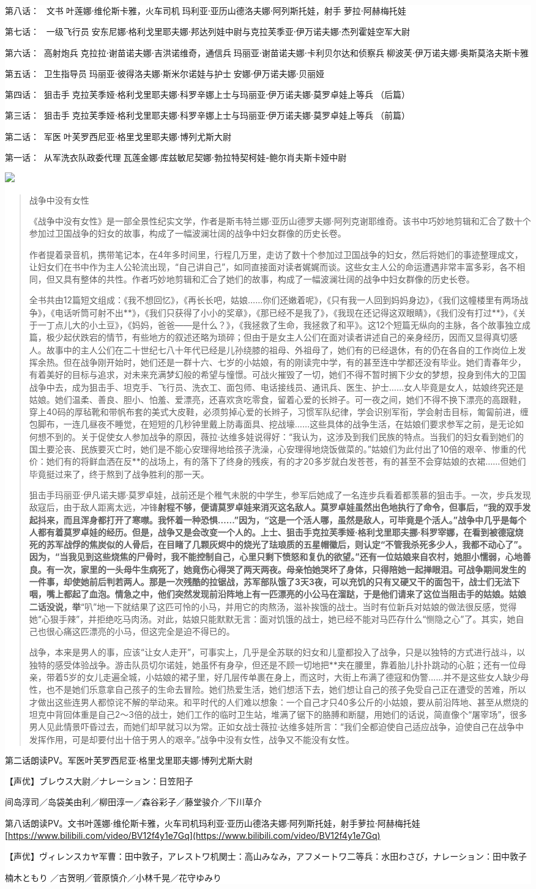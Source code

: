 第八话：   文书 叶莲娜·维伦斯卡雅，火车司机 玛利亚·亚历山德洛夫娜·阿列斯托娃，射手 萝拉·阿赫梅托娃

第七话：   一级飞行员 安东尼娜·格利戈里耶夫娜·邦达列娃中尉与克拉芙季亚·伊万诺夫娜·杰列霍娃空军大尉

第六话：  高射炮兵 克拉拉·谢苗诺夫娜·吉洪诺维奇，通信兵 玛丽亚·谢苗诺夫娜·卡利贝尔达和侦察兵 柳波芙·伊万诺夫娜·奥斯莫洛夫斯卡雅

第五话：  卫生指导员 玛丽亚·彼得洛夫娜·斯米尔诺娃与护士 安娜·伊万诺夫娜·贝丽娅

第四话：  狙击手 克拉芙季娅·格利戈里耶夫娜·科罗辛娜上士与玛丽亚·伊万诺夫娜·莫罗卓娃上等兵 （后篇）

第三话：  狙击手 克拉芙季娅·格利戈里耶夫娜·科罗辛娜上士与玛丽亚·伊万诺夫娜·莫罗卓娃上等兵 （前篇）

第二话：  军医 叶芙罗西尼亚·格里戈里耶夫娜·博列尤斯大尉

第一话：  从军洗衣队政委代理 瓦莲金娜·库兹敏尼契娜·勃拉特契柯娃-鲍尔肖夫斯卡娅中尉

<img src="http://wx3.sinaimg.cn/large/dcec95dfgy1gg5zrqs7m4j20u016kx24.jpg" referrerpolicy="no-referrer">
 <blockquote>战争中没有女性 

《战争中没有女性》是一部全景性纪实文学，作者是斯韦特兰娜·亚历山德罗夫娜·阿列克谢耶维奇。该书中巧妙地剪辑和汇合了数十个参加过卫国战争的妇女的故事，构成了一幅波澜壮阔的战争中妇女群像的历史长卷。

作者提着录音机，携带笔记本，在4年多时间里，行程几万里，走访了数十个参加过卫国战争的妇女，然后将她们的事迹整理成文，让妇女们在书中作为主人公轮流出现，“自己讲自己”，如同直接面对读者娓娓而谈。这些女主人公的命运遭遇非常丰富多彩，各不相同，但又具有整体的共性。作者巧妙地剪辑和汇合了她们的故事，构成了一幅波澜壮阔的战争中妇女群像的历史长卷。

全书共由12篇短文组成：《我不想回忆》，《再长长吧，姑娘……你们还嫩着呢》，《只有我一人回到妈妈身边》，《我们这幢楼里有两场战争》，《电话听筒可射不出**》，《我们只获得了小小的奖章》，《那已经不是我了》，《我现在还记得这双眼睛》，《我们没有打过**》，《关于一丁点儿大的小土豆》，《妈妈，爸爸——是什么？》，《我拯救了生命，我拯救了和平》。这12个短篇无纵向的主脉，各个故事独立成篇，极少起伏跌宕的情节，有些地方的叙述还略为琐碎；但由于是女主人公们在面对读者讲述自己的亲身经历，因而又显得真切感人。故事中的主人公们在二十世纪七八十年代已经是儿孙绕膝的祖母、外祖母了，她们有的已经退休，有的仍在各自的工作岗位上发挥余热。但在战争刚开始时，她们还是一群十六、七岁的小姑娘，有的刚读完中学，有的甚至连中学都还没有毕业。她们青春年少，有着美好的目标与追求，对未来充满梦幻般的希望与憧憬。可战火摧毁了一切，她们不得不暂时搁下少女的梦想，投身到伟大的卫国战争中去，成为狙击手、坦克手、飞行员、洗衣工、面包师、电话接线员、通讯兵、医生、护士……女人毕竟是女人，姑娘终究还是姑娘。她们温柔、善良、胆小、怕羞、爱漂亮，还喜欢贪吃零食，留着心爱的长辫子。可一夜之间，她们不得不换下漂亮的高跟鞋，穿上40码的厚毡靴和带帆布套的美式大皮鞋，必须剪掉心爱的长辫子，习惯军队纪律，学会识别军衔，学会射击目标，匍匐前进，缠包脚布，一连几昼夜不睡觉，在短短的几秒钟里戴上防毒面具、挖战壕……这些具体的战争生活，在姑娘们要求参军之前，是无论如何想不到的。关于促使女人参加战争的原因，薇拉·达维多娃说得好：“我认为，这涉及到我们民族的特点。当我们的妇女看到她们的国土要沦丧、民族要灭亡时，她们是不能心安理得地给孩子洗澡，心安理得地烧饭做菜的。”姑娘们为此付出了10倍的艰辛、惨重的代价：她们有的将鲜血洒在反**的战场上，有的落下了终身的残疾，有的才20多岁就白发苍苍，有的甚至不会穿姑娘的衣裙……但她们毕竟挺过来了，终于熬到了战争胜利的那一天。

狙击手玛丽亚·伊凡诺夫娜·莫罗卓娃，战前还是个稚气未脱的中学生，参军后她成了一名连步兵看着都羡慕的狙击手。一次，步兵发现敌寇后，由于敌人距离太远，冲锋**射程不够，便请莫罗卓娃来消灭这名敌人。莫罗卓娃虽然出色地执行了命令，但事后，“我的双手发起抖来，而且浑身都打开了寒噤。我怀着一种恐惧……”因为，“这是一个活人哪，虽然是敌人，可毕竟是个活人。”战争中几乎是每个人都有着莫罗卓娃的经历。但是，战争又是会改变一个人的。上士、狙击手克拉芙季娅·格利戈里耶夫挪·科罗宰娜，在看到被德寇烧死的苏军战俘的焦炭似的人骨后，在目睹了几颗灰烬中的烧光了珐琅质的五星帽徽后，则认定“不管我杀死多少人，我都不动心了”。因为，“当我见到这些烧焦的尸骨时，我不能控制自己，心里只剩下愤怒和复仇的欲望。”还有一位姑娘来自农村，她胆小懦弱，心地善良。有一次，家里的一头母牛生病死了，她竟伤心得哭了两天两夜。母亲怕她哭坏了身体，只得陪她一起掸眼泪。可战争期间发生的一件事，却使她前后判若两人。那是一次残酷的拉锯战，苏军部队饿了3天3夜，可以充饥的只有又硬又干的面包干，战士们无法下咽，嘴上都起了血泡。情急之中，他们突然发现前沿阵地上有一匹漂亮的小公马在溜跶，于是他们请来了这位当阻击手的姑娘。姑娘二话没说，举**“叭”地一下就结果了这匹可怜的小马，并用它的肉熬汤，滋补挨饿的战士。当时有位新兵对姑娘的做法很反感，觉得她“心狠手辣”，并拒绝吃马肉汤。对此，姑娘只能默默无言：面对饥饿的战士，她已经不能对马匹存什么“恻隐之心”了。其实，她自己也很心痛这匹漂亮的小马，但这完全是迫不得已的。

战争，本来是男人的事，应该“让女人走开”，可事实上，几乎是全苏联的妇女和儿童都投入了战争，只是以独特的方式进行战斗，以独特的感受体验战争。游击队员切尔诺娃，她虽怀有身孕，但还是不顾一切地把**夹在腰里，靠着胎儿扑扑跳动的心脏；还有一位母亲，带着5岁的女儿走遍全城，小姑娘的裙子里，好几层传单裹在身上，而这时，大街上布满了德寇和伪警……并不是这些女人缺少母性，也不是她们乐意拿自己孩子的生命去冒险。她们热爱生活，她们想活下去，她们想让自己的孩子免受自己正在遭受的苦难，所以才做出这些连男人都惊诧不解的举动来。和平时代的人们难以想象：一个自己才只40多公斤的小姑娘，要从前沿阵地、甚至从燃烧的坦克中背回体重是自己2～3倍的战士，她们工作的临时卫生站，堆满了锯下的胳膊和断腿，用她们的话说，简直像个“屠宰场”，很多男人见此情景吓昏过去，而她们却早就习以为常。正如女战士薇拉·达维多娃所言：“我们全都迫使自己适应战争，迫使自己在战争中发挥作用，可是却要付出十倍于男人的艰辛。”战争中没有女性，战争又不能没有女性。</blockquote>
第二话朗读PV。军医叶芙罗西尼亚·格里戈里耶夫娜·博列尤斯大尉

【声优】ブレウス大尉／ナレーション：日笠阳子

间岛淳司／岛袋美由利／柳田淳一／森谷彩子／藤堂骏介／下川草介

第八话朗读PV。文书叶莲娜·维伦斯卡雅，火车司机玛利亚·亚历山德洛夫娜·阿列斯托娃，射手萝拉·阿赫梅托娃
[https://www.bilibili.com/video/BV12f4y1e7Gq](https://www.bilibili.com/video/BV12f4y1e7Gq)

【声优】ヴィレンスカヤ军曹：田中敦子，アレストワ机関士：高山みなみ，アフメートワ二等兵：水田わさび，ナレーション：田中敦子

楠木ともり ／古贺明／菅原慎介／小林千晃／花守ゆみり
